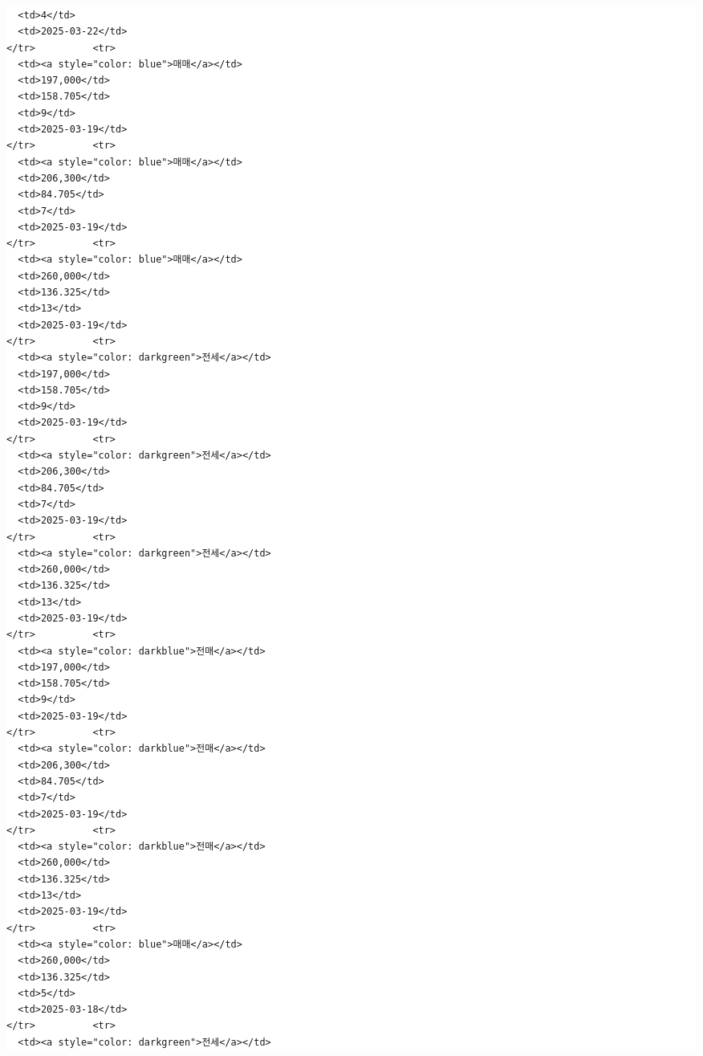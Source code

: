       <td>4</td>
      <td>2025-03-22</td>
    </tr>          <tr>
      <td><a style="color: blue">매매</a></td>
      <td>197,000</td>
      <td>158.705</td>
      <td>9</td>
      <td>2025-03-19</td>
    </tr>          <tr>
      <td><a style="color: blue">매매</a></td>
      <td>206,300</td>
      <td>84.705</td>
      <td>7</td>
      <td>2025-03-19</td>
    </tr>          <tr>
      <td><a style="color: blue">매매</a></td>
      <td>260,000</td>
      <td>136.325</td>
      <td>13</td>
      <td>2025-03-19</td>
    </tr>          <tr>
      <td><a style="color: darkgreen">전세</a></td>
      <td>197,000</td>
      <td>158.705</td>
      <td>9</td>
      <td>2025-03-19</td>
    </tr>          <tr>
      <td><a style="color: darkgreen">전세</a></td>
      <td>206,300</td>
      <td>84.705</td>
      <td>7</td>
      <td>2025-03-19</td>
    </tr>          <tr>
      <td><a style="color: darkgreen">전세</a></td>
      <td>260,000</td>
      <td>136.325</td>
      <td>13</td>
      <td>2025-03-19</td>
    </tr>          <tr>
      <td><a style="color: darkblue">전매</a></td>
      <td>197,000</td>
      <td>158.705</td>
      <td>9</td>
      <td>2025-03-19</td>
    </tr>          <tr>
      <td><a style="color: darkblue">전매</a></td>
      <td>206,300</td>
      <td>84.705</td>
      <td>7</td>
      <td>2025-03-19</td>
    </tr>          <tr>
      <td><a style="color: darkblue">전매</a></td>
      <td>260,000</td>
      <td>136.325</td>
      <td>13</td>
      <td>2025-03-19</td>
    </tr>          <tr>
      <td><a style="color: blue">매매</a></td>
      <td>260,000</td>
      <td>136.325</td>
      <td>5</td>
      <td>2025-03-18</td>
    </tr>          <tr>
      <td><a style="color: darkgreen">전세</a></td>